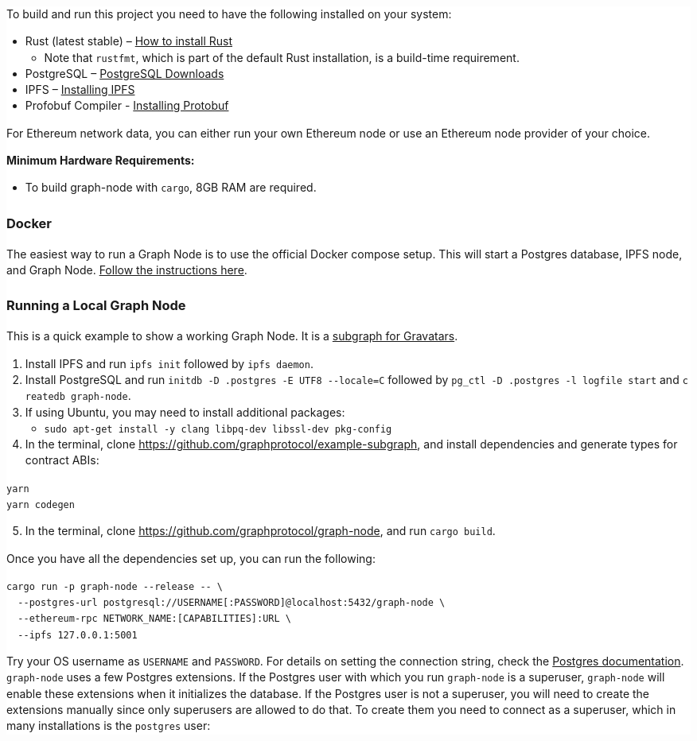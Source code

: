 To build and run this project you need to have the following installed on your system:

- Rust (latest stable) – [How to install Rust](https://www.rust-lang.org/en-US/install.html)
  - Note that `rustfmt`, which is part of the default Rust installation, is a build-time requirement.
- PostgreSQL – [PostgreSQL Downloads](https://www.postgresql.org/download/)
- IPFS – [Installing IPFS](https://docs.ipfs.io/install/)
- Profobuf Compiler - [Installing Protobuf](https://grpc.io/docs/protoc-installation/)

For Ethereum network data, you can either run your own Ethereum node or use an Ethereum node provider of your choice.

**Minimum Hardware Requirements:**

- To build graph-node with `cargo`, 8GB RAM are required.

### Docker

The easiest way to run a Graph Node is to use the official Docker compose setup. This will start a Postgres database, IPFS node, and Graph Node.
[Follow the instructions here](./docker/README.md).

### Running a Local Graph Node

This is a quick example to show a working Graph Node. It is a [subgraph for Gravatars](https://github.com/graphprotocol/example-subgraph).

1. Install IPFS and run `ipfs init` followed by `ipfs daemon`.
2. Install PostgreSQL and run `initdb -D .postgres -E UTF8 --locale=C` followed by `pg_ctl -D .postgres -l logfile start` and `createdb graph-node`.
3. If using Ubuntu, you may need to install additional packages:
   - `sudo apt-get install -y clang libpq-dev libssl-dev pkg-config`
4. In the terminal, clone https://github.com/graphprotocol/example-subgraph, and install dependencies and generate types for contract ABIs:

```
yarn
yarn codegen
```

5. In the terminal, clone https://github.com/graphprotocol/graph-node, and run `cargo build`.

Once you have all the dependencies set up, you can run the following:

```
cargo run -p graph-node --release -- \
  --postgres-url postgresql://USERNAME[:PASSWORD]@localhost:5432/graph-node \
  --ethereum-rpc NETWORK_NAME:[CAPABILITIES]:URL \
  --ipfs 127.0.0.1:5001
```

Try your OS username as `USERNAME` and `PASSWORD`. For details on setting
the connection string, check the [Postgres
documentation](https://www.postgresql.org/docs/current/libpq-connect.html#LIBPQ-CONNSTRING).
`graph-node` uses a few Postgres extensions. If the Postgres user with which
you run `graph-node` is a superuser, `graph-node` will enable these
extensions when it initializes the database. If the Postgres user is not a
superuser, you will need to create the extensions manually since only
superusers are allowed to do that. To create them you need to connect as a
superuser, which in many installations is the `postgres` user:
